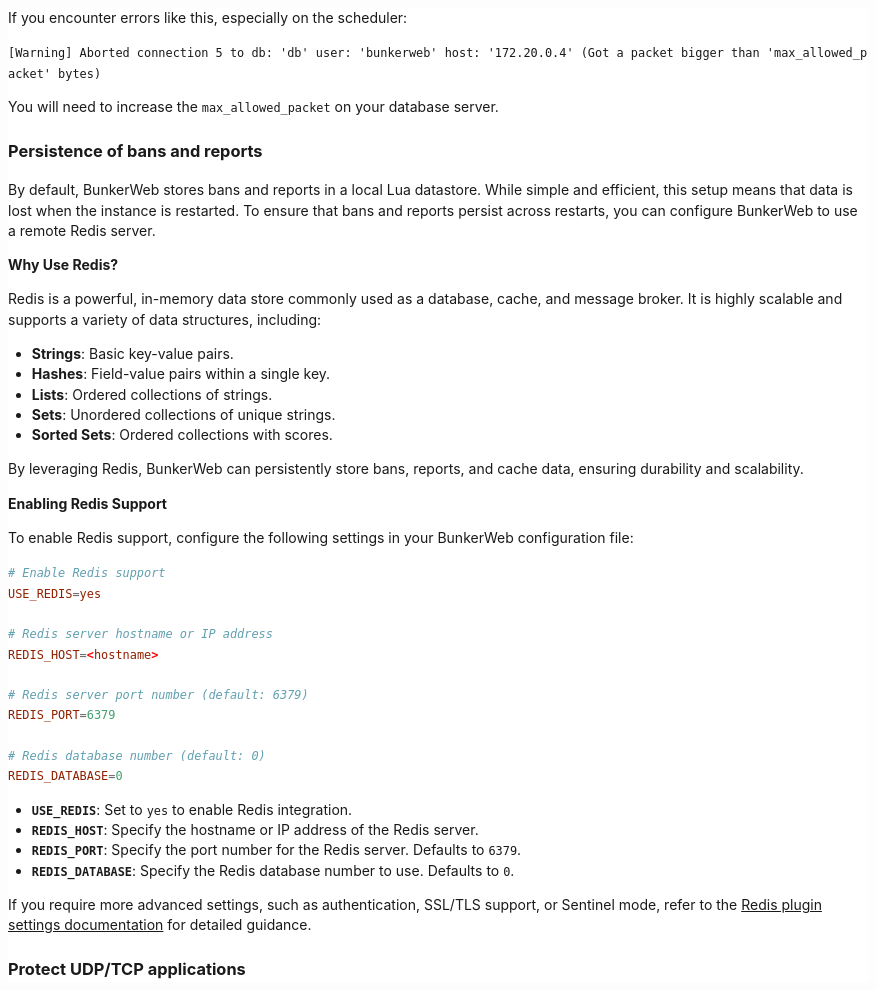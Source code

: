 If you encounter errors like this, especially on the scheduler:

```
[Warning] Aborted connection 5 to db: 'db' user: 'bunkerweb' host: '172.20.0.4' (Got a packet bigger than 'max_allowed_packet' bytes)
```

You will need to increase the `max_allowed_packet` on your database server.

### Persistence of bans and reports

By default, BunkerWeb stores bans and reports in a local Lua datastore. While simple and efficient, this setup means that data is lost when the instance is restarted. To ensure that bans and reports persist across restarts, you can configure BunkerWeb to use a remote Redis server.

**Why Use Redis?**

Redis is a powerful, in-memory data store commonly used as a database, cache, and message broker. It is highly scalable and supports a variety of data structures, including:

- **Strings**: Basic key-value pairs.
- **Hashes**: Field-value pairs within a single key.
- **Lists**: Ordered collections of strings.
- **Sets**: Unordered collections of unique strings.
- **Sorted Sets**: Ordered collections with scores.

By leveraging Redis, BunkerWeb can persistently store bans, reports, and cache data, ensuring durability and scalability.

**Enabling Redis Support**

To enable Redis support, configure the following settings in your BunkerWeb configuration file:

```conf
# Enable Redis support
USE_REDIS=yes

# Redis server hostname or IP address
REDIS_HOST=<hostname>

# Redis server port number (default: 6379)
REDIS_PORT=6379

# Redis database number (default: 0)
REDIS_DATABASE=0
```

- **`USE_REDIS`**: Set to `yes` to enable Redis integration.
- **`REDIS_HOST`**: Specify the hostname or IP address of the Redis server.
- **`REDIS_PORT`**: Specify the port number for the Redis server. Defaults to `6379`.
- **`REDIS_DATABASE`**: Specify the Redis database number to use. Defaults to `0`.

If you require more advanced settings, such as authentication, SSL/TLS support, or Sentinel mode, refer to the [Redis plugin settings documentation](settings.md#redis) for detailed guidance.

### Protect UDP/TCP applications
